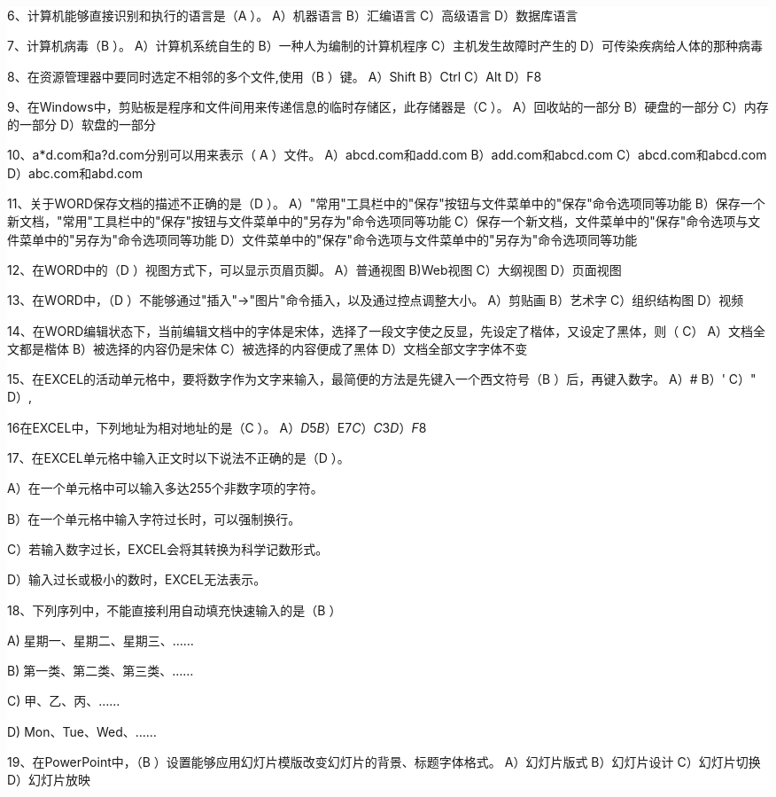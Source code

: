 6、计算机能够直接识别和执行的语言是（A ）。
A）机器语言     B）汇编语言     C）高级语言     D）数据库语言

7、计算机病毒（B  ）。
A）计算机系统自生的         B）一种人为编制的计算机程序
C）主机发生故障时产生的     D）可传染疾病给人体的那种病毒

8、在资源管理器中要同时选定不相邻的多个文件,使用（B ）键。
A）Shift        B）Ctrl       C）Alt        D）F8

9、在Windows中，剪贴板是程序和文件间用来传递信息的临时存储区，此存储器是（C  ）。
A）回收站的一部分     B）硬盘的一部分     C）内存的一部分     D）软盘的一部分

10、a\*d.com和a?d.com分别可以用来表示（  A  ）文件。
A）abcd.com和add.com      B）add.com和abcd.com
C）abcd.com和abcd.com     D）abc.com和abd.com

11、关于WORD保存文档的描述不正确的是（D ）。
A）&quot;常用&quot;工具栏中的&quot;保存&quot;按钮与文件菜单中的&quot;保存&quot;命令选项同等功能
B）保存一个新文档，&quot;常用&quot;工具栏中的&quot;保存&quot;按钮与文件菜单中的&quot;另存为&quot;命令选项同等功能
C）保存一个新文档，文件菜单中的&quot;保存&quot;命令选项与文件菜单中的&quot;另存为&quot;命令选项同等功能
D）文件菜单中的&quot;保存&quot;命令选项与文件菜单中的&quot;另存为&quot;命令选项同等功能

12、在WORD中的（D ）视图方式下，可以显示页眉页脚。
A）普通视图       B)Web视图     C）大纲视图       D）页面视图

13、在WORD中，（D ）不能够通过&quot;插入&quot;→&quot;图片&quot;命令插入，以及通过控点调整大小。
A）剪贴画         B）艺术字      C）组织结构图     D）视频

14、在WORD编辑状态下，当前编辑文档中的字体是宋体，选择了一段文字使之反显，先设定了楷体，又设定了黑体，则（  C）
A）文档全文都是楷体             B）被选择的内容仍是宋体
C）被选择的内容便成了黑体       D）文档全部文字字体不变

15、在EXCEL的活动单元格中，要将数字作为文字来输入，最简便的方法是先键入一个西文符号（B ）后，再键入数字。
A）#          B）&#39;          C）&quot;         D）,

16在EXCEL中，下列地址为相对地址的是（C ）。
A）$D5        B）$E$7       C）C3        D）F$8

17、在EXCEL单元格中输入正文时以下说法不正确的是（D ）。

A）在一个单元格中可以输入多达255个非数字项的字符。

B）在一个单元格中输入字符过长时，可以强制换行。

C）若输入数字过长，EXCEL会将其转换为科学记数形式。

D）输入过长或极小的数时，EXCEL无法表示。

18、下列序列中，不能直接利用自动填充快速输入的是（B ）

A) 星期一、星期二、星期三、……

B) 第一类、第二类、第三类、……

C) 甲、乙、丙、……

D) Mon、Tue、Wed、……

19、在PowerPoint中，（B ）设置能够应用幻灯片模版改变幻灯片的背景、标题字体格式。
A）幻灯片版式            B）幻灯片设计          C）幻灯片切换       D）幻灯片放映
